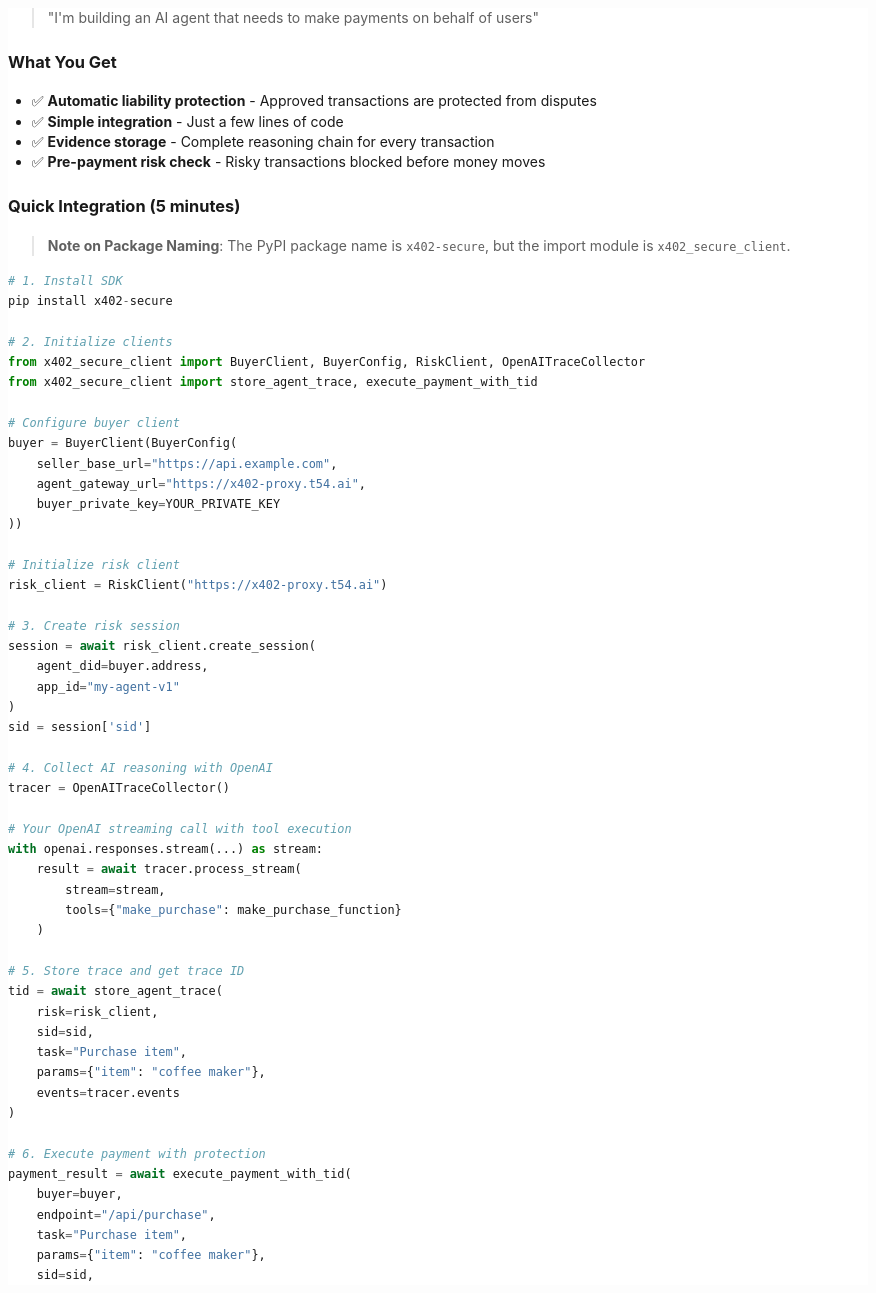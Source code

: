 > "I'm building an AI agent that needs to make payments on behalf of users"

### What You Get
- ✅ **Automatic liability protection** - Approved transactions are protected from disputes
- ✅ **Simple integration** - Just a few lines of code  
- ✅ **Evidence storage** - Complete reasoning chain for every transaction
- ✅ **Pre-payment risk check** - Risky transactions blocked before money moves

### Quick Integration (5 minutes)

> **Note on Package Naming**: The PyPI package name is `x402-secure`, but the import module is `x402_secure_client`.

```python
# 1. Install SDK
pip install x402-secure

# 2. Initialize clients
from x402_secure_client import BuyerClient, BuyerConfig, RiskClient, OpenAITraceCollector
from x402_secure_client import store_agent_trace, execute_payment_with_tid

# Configure buyer client
buyer = BuyerClient(BuyerConfig(
    seller_base_url="https://api.example.com",
    agent_gateway_url="https://x402-proxy.t54.ai",
    buyer_private_key=YOUR_PRIVATE_KEY
))

# Initialize risk client
risk_client = RiskClient("https://x402-proxy.t54.ai")

# 3. Create risk session
session = await risk_client.create_session(
    agent_did=buyer.address,
    app_id="my-agent-v1"
)
sid = session['sid']

# 4. Collect AI reasoning with OpenAI
tracer = OpenAITraceCollector()

# Your OpenAI streaming call with tool execution
with openai.responses.stream(...) as stream:
    result = await tracer.process_stream(
        stream=stream,
        tools={"make_purchase": make_purchase_function}
    )

# 5. Store trace and get trace ID
tid = await store_agent_trace(
    risk=risk_client,
    sid=sid,
    task="Purchase item",
    params={"item": "coffee maker"},
    events=tracer.events
)

# 6. Execute payment with protection
payment_result = await execute_payment_with_tid(
    buyer=buyer,
    endpoint="/api/purchase",
    task="Purchase item",
    params={"item": "coffee maker"},
    sid=sid,
```
